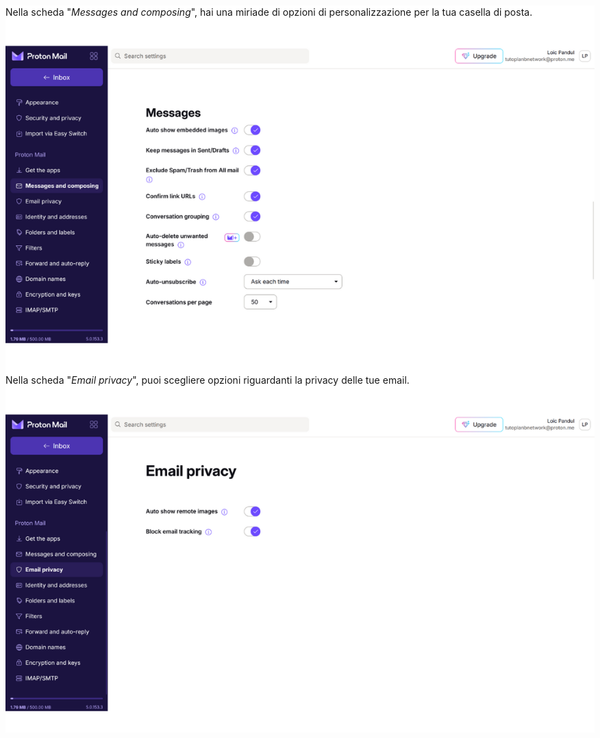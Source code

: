 Nella scheda "*Messages and composing*", hai una miriade di opzioni di personalizzazione per la tua casella di posta.

![proton](assets/notext/28.webp)

Nella scheda "*Email privacy*", puoi scegliere opzioni riguardanti la privacy delle tue email.

![proton](assets/notext/29.webp)
